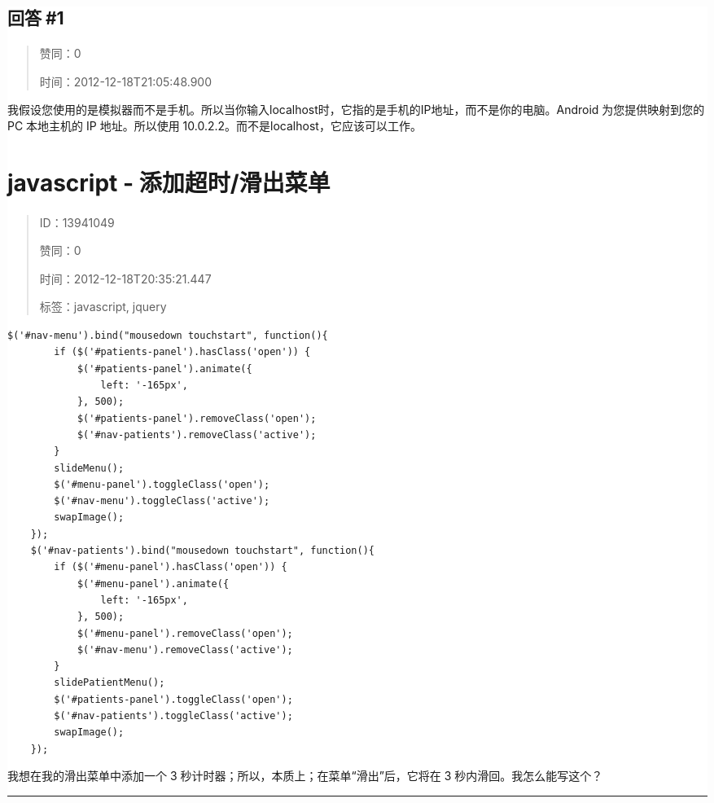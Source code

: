 ## 回答 #1

> 赞同：0
> 
> 时间：2012-12-18T21:05:48.900

我假设您使用的是模拟器而不是手机。所以当你输入localhost时，它指的是手机的IP地址，而不是你的电脑。Android 为您提供映射到您的 PC 本地主机的 IP 地址。所以使用 10.0.2.2。而不是localhost，它应该可以工作。

# javascript - 添加超时/滑出菜单

> ID：13941049
> 
> 赞同：0
> 
> 时间：2012-12-18T20:35:21.447
> 
> 标签：javascript, jquery

```
$('#nav-menu').bind("mousedown touchstart", function(){
        if ($('#patients-panel').hasClass('open')) {
            $('#patients-panel').animate({
                left: '-165px',
            }, 500);
            $('#patients-panel').removeClass('open');
            $('#nav-patients').removeClass('active');
        }
        slideMenu();
        $('#menu-panel').toggleClass('open');
        $('#nav-menu').toggleClass('active');
        swapImage();
    });
    $('#nav-patients').bind("mousedown touchstart", function(){
        if ($('#menu-panel').hasClass('open')) {
            $('#menu-panel').animate({
                left: '-165px',
            }, 500);
            $('#menu-panel').removeClass('open');
            $('#nav-menu').removeClass('active');
        }
        slidePatientMenu();
        $('#patients-panel').toggleClass('open');
        $('#nav-patients').toggleClass('active');
        swapImage();
    }); 
```

我想在我的滑出菜单中添加一个 3 秒计时器；所以，本质上；在菜单“滑出”后，它将在 3 秒内滑回。我怎么能写这个？

* * *
